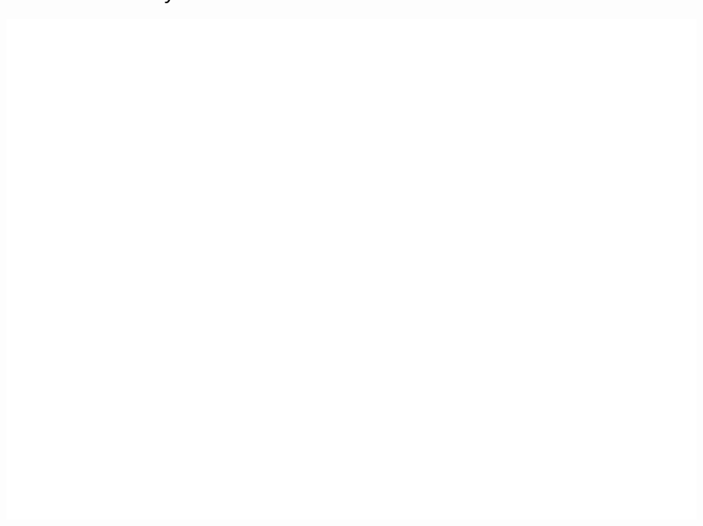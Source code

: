 <div class="kix-page-column" style="height: 624px; left: 0px; width: 1056px;"><div style="margin-left: 96px; margin-right: 96px;"><div><div><div class="kix-paragraphrenderer" id="h.cmcl0xffutmi"><div class="kix-lineview" style="height: 71px; direction: ltr; text-align: left;"><div class="kix-lineview-content" style="margin-left: 0px; padding-top: 26.6667px;"><span style="display: inline-block; height: 10000px"></span><span style="display: inline-block; position:relative; top: -9974.4px;"><span class="goog-inline-block kix-lineview-text-block" style="width: 295px; padding-left: 0px;"><span class="kix-wordhtmlgenerator-word-node" style="font-size:26.666666666666664px;font-family:Arial;color:#000000;background-color:transparent;font-weight:400;font-style:normal;font-variant:normal;text-decoration:none;vertical-align:baseline;white-space:pre;">Summary‌ ‌of‌